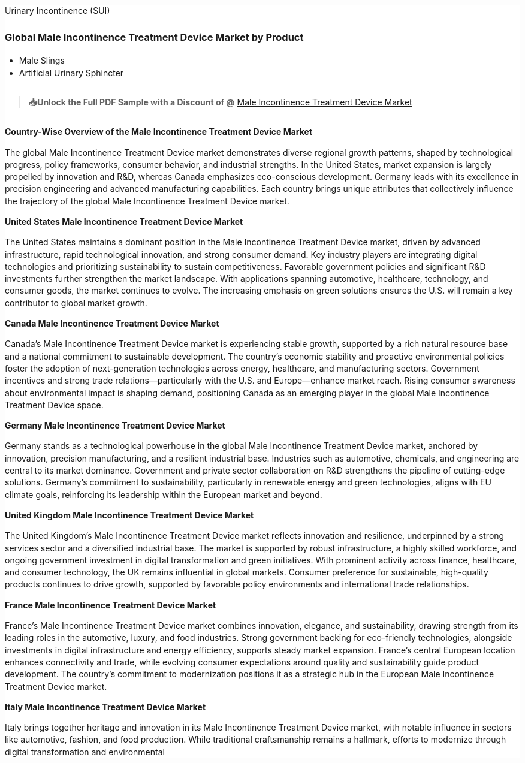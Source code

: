 Urinary Incontinence (SUI)</li></ul><h3>Global Male Incontinence Treatment Device Market by Product</h3><ul><li>Male Slings</li><li>Artificial Urinary Sphincter</li></ul></p><hr /><blockquote><p><strong>📥Unlock the Full PDF Sample with a Discount of @</strong> <a href="https://www.marketresearchintellect.com/ask-for-discount/?rid=568733&amp;utm_source=Github-April&amp;utm_medium=019">Male Incontinence Treatment Device Market</a></p></blockquote><hr /><p class="" data-start="217" data-end="261"><strong data-start="217" data-end="261">Country-Wise Overview of the Male Incontinence Treatment Device Market</strong></p><p class="" data-start="263" data-end="774">The global Male Incontinence Treatment Device market demonstrates diverse regional growth patterns, shaped by technological progress, policy frameworks, consumer behavior, and industrial strengths. In the United States, market expansion is largely propelled by innovation and R&amp;D, whereas Canada emphasizes eco-conscious development. Germany leads with its excellence in precision engineering and advanced manufacturing capabilities. Each country brings unique attributes that collectively influence the trajectory of the global Male Incontinence Treatment Device market.</p><p class="" data-start="776" data-end="1421"><strong data-start="776" data-end="805">United States Male Incontinence Treatment Device Market</strong></p><p class="" data-start="776" data-end="1421">The United States maintains a dominant position in the Male Incontinence Treatment Device market, driven by advanced infrastructure, rapid technological innovation, and strong consumer demand. Key industry players are integrating digital technologies and prioritizing sustainability to sustain competitiveness. Favorable government policies and significant R&amp;D investments further strengthen the market landscape. With applications spanning automotive, healthcare, technology, and consumer goods, the market continues to evolve. The increasing emphasis on green solutions ensures the U.S. will remain a key contributor to global market growth.</p><p class="" data-start="1423" data-end="2019"><strong data-start="1423" data-end="1445">Canada Male Incontinence Treatment Device Market</strong></p><p class="" data-start="1423" data-end="2019">Canada&rsquo;s Male Incontinence Treatment Device market is experiencing stable growth, supported by a rich natural resource base and a national commitment to sustainable development. The country&rsquo;s economic stability and proactive environmental policies foster the adoption of next-generation technologies across energy, healthcare, and manufacturing sectors. Government incentives and strong trade relations&mdash;particularly with the U.S. and Europe&mdash;enhance market reach. Rising consumer awareness about environmental impact is shaping demand, positioning Canada as an emerging player in the global Male Incontinence Treatment Device space.</p><p class="" data-start="2021" data-end="2591"><strong data-start="2021" data-end="2044">Germany Male Incontinence Treatment Device Market</strong></p><p class="" data-start="2021" data-end="2591">Germany stands as a technological powerhouse in the global Male Incontinence Treatment Device market, anchored by innovation, precision manufacturing, and a resilient industrial base. Industries such as automotive, chemicals, and engineering are central to its market dominance. Government and private sector collaboration on R&amp;D strengthens the pipeline of cutting-edge solutions. Germany&rsquo;s commitment to sustainability, particularly in renewable energy and green technologies, aligns with EU climate goals, reinforcing its leadership within the European market and beyond.</p><p class="" data-start="2593" data-end="3221"><strong data-start="2593" data-end="2623">United Kingdom Male Incontinence Treatment Device Market</strong></p><p class="" data-start="2593" data-end="3221">The United Kingdom&rsquo;s Male Incontinence Treatment Device market reflects innovation and resilience, underpinned by a strong services sector and a diversified industrial base. The market is supported by robust infrastructure, a highly skilled workforce, and ongoing government investment in digital transformation and green initiatives. With prominent activity across finance, healthcare, and consumer technology, the UK remains influential in global markets. Consumer preference for sustainable, high-quality products continues to drive growth, supported by favorable policy environments and international trade relationships.</p><p class="" data-start="3223" data-end="3838"><strong data-start="3223" data-end="3245">France Male Incontinence Treatment Device Market</strong></p><p class="" data-start="3223" data-end="3838">France&rsquo;s Male Incontinence Treatment Device market combines innovation, elegance, and sustainability, drawing strength from its leading roles in the automotive, luxury, and food industries. Strong government backing for eco-friendly technologies, alongside investments in digital infrastructure and energy efficiency, supports steady market expansion. France&rsquo;s central European location enhances connectivity and trade, while evolving consumer expectations around quality and sustainability guide product development. The country&rsquo;s commitment to modernization positions it as a strategic hub in the European Male Incontinence Treatment Device market.</p><p class="" data-start="3840" data-end="4422"><strong data-start="3840" data-end="3861">Italy Male Incontinence Treatment Device Market</strong></p><p class="" data-start="3840" data-end="4422">Italy brings together heritage and innovation in its Male Incontinence Treatment Device market, with notable influence in sectors like automotive, fashion, and food production. While traditional craftsmanship remains a hallmark, efforts to modernize through digital transformation and environmental